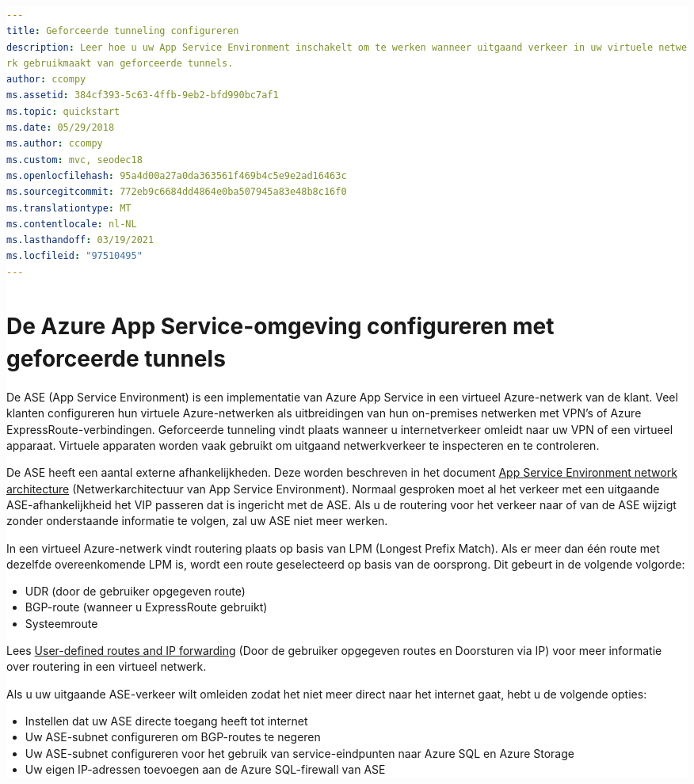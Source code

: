 ```yaml
---
title: Geforceerde tunneling configureren
description: Leer hoe u uw App Service Environment inschakelt om te werken wanneer uitgaand verkeer in uw virtuele netwerk gebruikmaakt van geforceerde tunnels.
author: ccompy
ms.assetid: 384cf393-5c63-4ffb-9eb2-bfd990bc7af1
ms.topic: quickstart
ms.date: 05/29/2018
ms.author: ccompy
ms.custom: mvc, seodec18
ms.openlocfilehash: 95a4d00a27a0da363561f469b4c5e9e2ad16463c
ms.sourcegitcommit: 772eb9c6684dd4864e0ba507945a83e48b8c16f0
ms.translationtype: MT
ms.contentlocale: nl-NL
ms.lasthandoff: 03/19/2021
ms.locfileid: "97510495"
---
```

# <a name="configure-your-app-service-environment-with-forced-tunneling"></a>De Azure App Service-omgeving configureren met geforceerde tunnels

De ASE (App Service Environment) is een implementatie van Azure App Service in een virtueel Azure-netwerk van de klant. Veel klanten configureren hun virtuele Azure-netwerken als uitbreidingen van hun on-premises netwerken met VPN’s of Azure ExpressRoute-verbindingen. Geforceerde tunneling vindt plaats wanneer u internetverkeer omleidt naar uw VPN of een virtueel apparaat. Virtuele apparaten worden vaak gebruikt om uitgaand netwerkverkeer te inspecteren en te controleren. 

De ASE heeft een aantal externe afhankelijkheden. Deze worden beschreven in het document [App Service Environment network architecture][network] (Netwerkarchitectuur van App Service Environment). Normaal gesproken moet al het verkeer met een uitgaande ASE-afhankelijkheid het VIP passeren dat is ingericht met de ASE. Als u de routering voor het verkeer naar of van de ASE wijzigt zonder onderstaande informatie te volgen, zal uw ASE niet meer werken.

In een virtueel Azure-netwerk vindt routering plaats op basis van LPM (Longest Prefix Match). Als er meer dan één route met dezelfde overeenkomende LPM is, wordt een route geselecteerd op basis van de oorsprong. Dit gebeurt in de volgende volgorde:

* UDR (door de gebruiker opgegeven route)
* BGP-route (wanneer u ExpressRoute gebruikt)
* Systeemroute

Lees [User-defined routes and IP forwarding][routes] (Door de gebruiker opgegeven routes en Doorsturen via IP) voor meer informatie over routering in een virtueel netwerk. 

Als u uw uitgaande ASE-verkeer wilt omleiden zodat het niet meer direct naar het internet gaat, hebt u de volgende opties:

* Instellen dat uw ASE directe toegang heeft tot internet
* Uw ASE-subnet configureren om BGP-routes te negeren
* Uw ASE-subnet configureren voor het gebruik van service-eindpunten naar Azure SQL en Azure Storage
* Uw eigen IP-adressen toevoegen aan de Azure SQL-firewall van ASE


[1]: ./media/forced-tunnel-support/asedependencies.png
[2]: ./media/forced-tunnel-support/forcedtunnelserviceendpoint.png
[3]: ./media/forced-tunnel-support/forcedtunnelexceptstorage.png
[management]: ./management-addresses.md
[network]: ./network-info.md
[routes]: ../../virtual-network/virtual-networks-udr-overview.md
[template]: ./create-from-template.md
[serviceendpoints]: ../../virtual-network/virtual-network-service-endpoints-overview.md
[routetable]: ../../virtual-network/manage-route-table.md#create-a-route-table